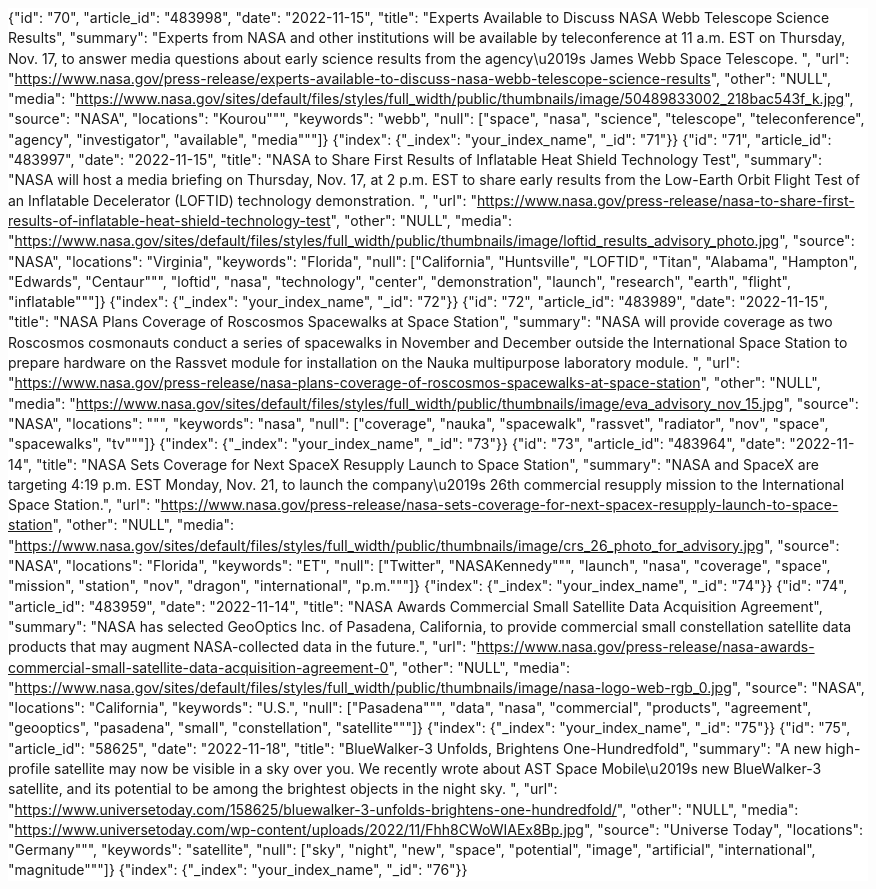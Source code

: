 {"id": "70", "article_id": "483998", "date": "2022-11-15", "title": "Experts Available to Discuss NASA Webb Telescope Science Results", "summary": "Experts from NASA and other institutions will be available by teleconference at 11 a.m. EST on Thursday, Nov. 17, to answer media questions about early science results from the agency\u2019s James Webb Space Telescope. ", "url": "https://www.nasa.gov/press-release/experts-available-to-discuss-nasa-webb-telescope-science-results", "other": "NULL", "media": "https://www.nasa.gov/sites/default/files/styles/full_width/public/thumbnails/image/50489833002_218bac543f_k.jpg", "source": "NASA", "locations": "Kourou\"\"", "keywords": "webb", "null": ["space", "nasa", "science", "telescope", "teleconference", "agency", "investigator", "available", "media\"\""]}
{"index": {"_index": "your_index_name", "_id": "71"}}
{"id": "71", "article_id": "483997", "date": "2022-11-15", "title": "NASA to Share First Results of Inflatable Heat Shield Technology Test", "summary": "NASA will host a media briefing on Thursday, Nov. 17, at 2 p.m. EST to share early results from the Low-Earth Orbit Flight Test of an Inflatable Decelerator (LOFTID) technology demonstration. ", "url": "https://www.nasa.gov/press-release/nasa-to-share-first-results-of-inflatable-heat-shield-technology-test", "other": "NULL", "media": "https://www.nasa.gov/sites/default/files/styles/full_width/public/thumbnails/image/loftid_results_advisory_photo.jpg", "source": "NASA", "locations": "Virginia", "keywords": "Florida", "null": ["California", "Huntsville", "LOFTID", "Titan", "Alabama", "Hampton", "Edwards", "Centaur\"\"", "loftid", "nasa", "technology", "center", "demonstration", "launch", "research", "earth", "flight", "inflatable\"\""]}
{"index": {"_index": "your_index_name", "_id": "72"}}
{"id": "72", "article_id": "483989", "date": "2022-11-15", "title": "NASA Plans Coverage of Roscosmos Spacewalks at Space Station", "summary": "NASA will provide coverage as two Roscosmos cosmonauts conduct a series of spacewalks in November and December outside the International Space Station to prepare hardware on the Rassvet module for installation on the Nauka multipurpose laboratory module. ", "url": "https://www.nasa.gov/press-release/nasa-plans-coverage-of-roscosmos-spacewalks-at-space-station", "other": "NULL", "media": "https://www.nasa.gov/sites/default/files/styles/full_width/public/thumbnails/image/eva_advisory_nov_15.jpg", "source": "NASA", "locations": "\"", "keywords": "nasa", "null": ["coverage", "nauka", "spacewalk", "rassvet", "radiator", "nov", "space", "spacewalks", "tv\"\""]}
{"index": {"_index": "your_index_name", "_id": "73"}}
{"id": "73", "article_id": "483964", "date": "2022-11-14", "title": "NASA Sets Coverage for Next SpaceX Resupply Launch to Space Station", "summary": "NASA and SpaceX are targeting 4:19 p.m. EST Monday, Nov. 21, to launch the company\u2019s 26th commercial resupply mission to the International Space Station.", "url": "https://www.nasa.gov/press-release/nasa-sets-coverage-for-next-spacex-resupply-launch-to-space-station", "other": "NULL", "media": "https://www.nasa.gov/sites/default/files/styles/full_width/public/thumbnails/image/crs_26_photo_for_advisory.jpg", "source": "NASA", "locations": "Florida", "keywords": "ET", "null": ["Twitter", "NASAKennedy\"\"", "launch", "nasa", "coverage", "space", "mission", "station", "nov", "dragon", "international", "p.m.\"\""]}
{"index": {"_index": "your_index_name", "_id": "74"}}
{"id": "74", "article_id": "483959", "date": "2022-11-14", "title": "NASA Awards Commercial Small Satellite Data Acquisition Agreement", "summary": "NASA has selected GeoOptics Inc. of Pasadena, California, to provide commercial small constellation satellite data products that may augment NASA-collected data in the future.", "url": "https://www.nasa.gov/press-release/nasa-awards-commercial-small-satellite-data-acquisition-agreement-0", "other": "NULL", "media": "https://www.nasa.gov/sites/default/files/styles/full_width/public/thumbnails/image/nasa-logo-web-rgb_0.jpg", "source": "NASA", "locations": "California", "keywords": "U.S.", "null": ["Pasadena\"\"", "data", "nasa", "commercial", "products", "agreement", "geooptics", "pasadena", "small", "constellation", "satellite\"\""]}
{"index": {"_index": "your_index_name", "_id": "75"}}
{"id": "75", "article_id": "58625", "date": "2022-11-18", "title": "BlueWalker-3 Unfolds, Brightens One-Hundredfold", "summary": "A new high-profile satellite may now be visible in a sky over you. We recently wrote about AST Space Mobile\u2019s new BlueWalker-3 satellite, and its potential to be among the brightest objects in the night sky. ", "url": "https://www.universetoday.com/158625/bluewalker-3-unfolds-brightens-one-hundredfold/", "other": "NULL", "media": "https://www.universetoday.com/wp-content/uploads/2022/11/Fhh8CWoWIAEx8Bp.jpg", "source": "Universe Today", "locations": "Germany\"\"", "keywords": "satellite", "null": ["sky", "night", "new", "space", "potential", "image", "artificial", "international", "magnitude\"\""]}
{"index": {"_index": "your_index_name", "_id": "76"}}